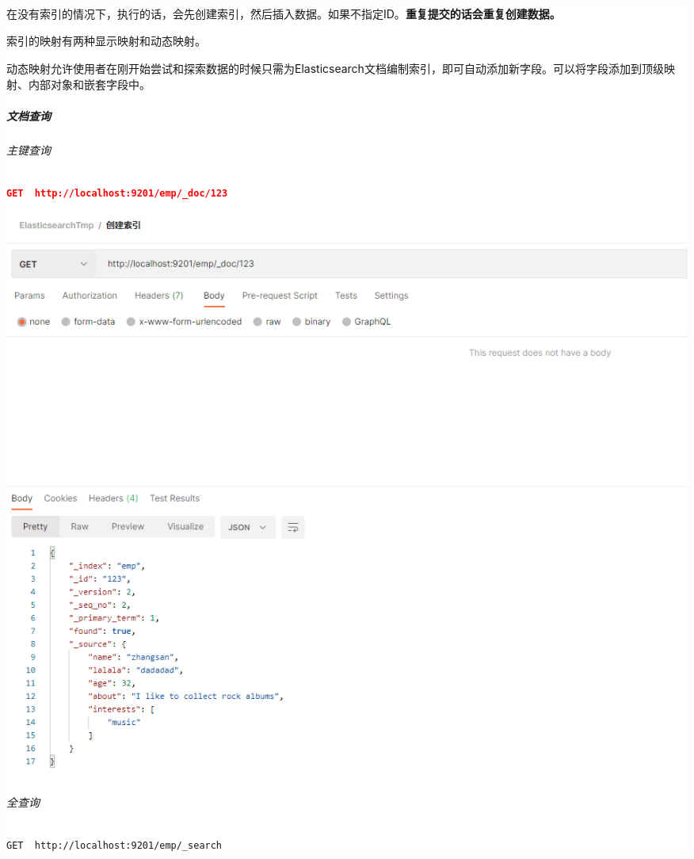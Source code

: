 在没有索引的情况下，执行的话，会先创建索引，然后插入数据。如果不指定ID。**重复提交的话会重复创建数据。**

索引的映射有两种显示映射和动态映射。 

动态映射允许使用者在刚开始尝试和探索数据的时候只需为Elasticsearch文档编制索引，即可自动添加新字段。可以将字段添加到顶级映射、内部对象和嵌套字段中。

##### 文档查询

###### 主键查询

```json
GET  http://localhost:9201/emp/_doc/123   
```

![](picture/get_doc.png)

###### 全查询

```
GET  http://localhost:9201/emp/_search
```
